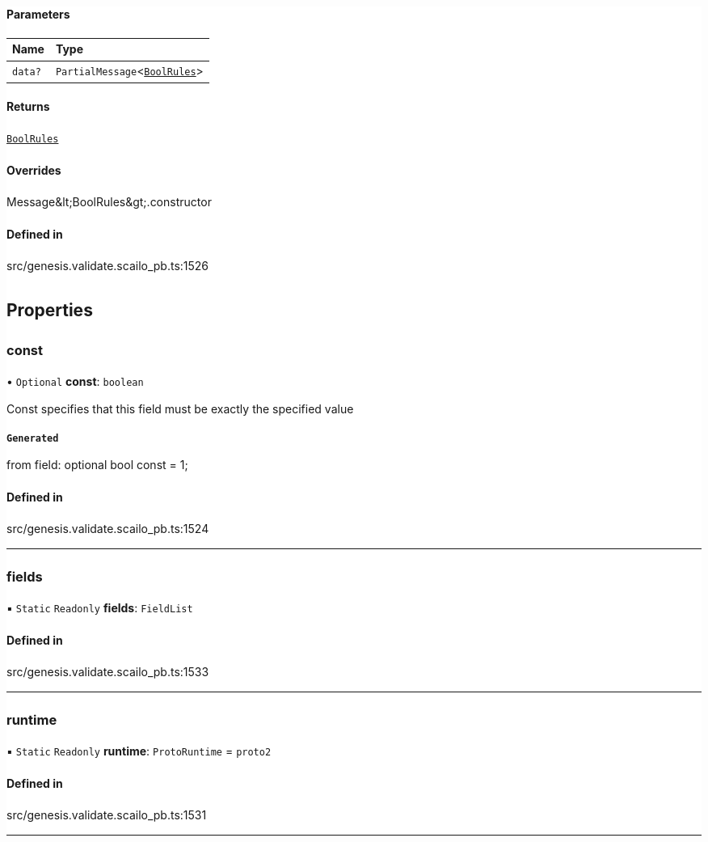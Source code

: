 #### Parameters

| Name | Type |
| :------ | :------ |
| `data?` | `PartialMessage`\<[`BoolRules`](BoolRules.md)\> |

#### Returns

[`BoolRules`](BoolRules.md)

#### Overrides

Message\&lt;BoolRules\&gt;.constructor

#### Defined in

src/genesis.validate.scailo_pb.ts:1526

## Properties

### const

• `Optional` **const**: `boolean`

Const specifies that this field must be exactly the specified value

**`Generated`**

from field: optional bool const = 1;

#### Defined in

src/genesis.validate.scailo_pb.ts:1524

___

### fields

▪ `Static` `Readonly` **fields**: `FieldList`

#### Defined in

src/genesis.validate.scailo_pb.ts:1533

___

### runtime

▪ `Static` `Readonly` **runtime**: `ProtoRuntime` = `proto2`

#### Defined in

src/genesis.validate.scailo_pb.ts:1531

___

